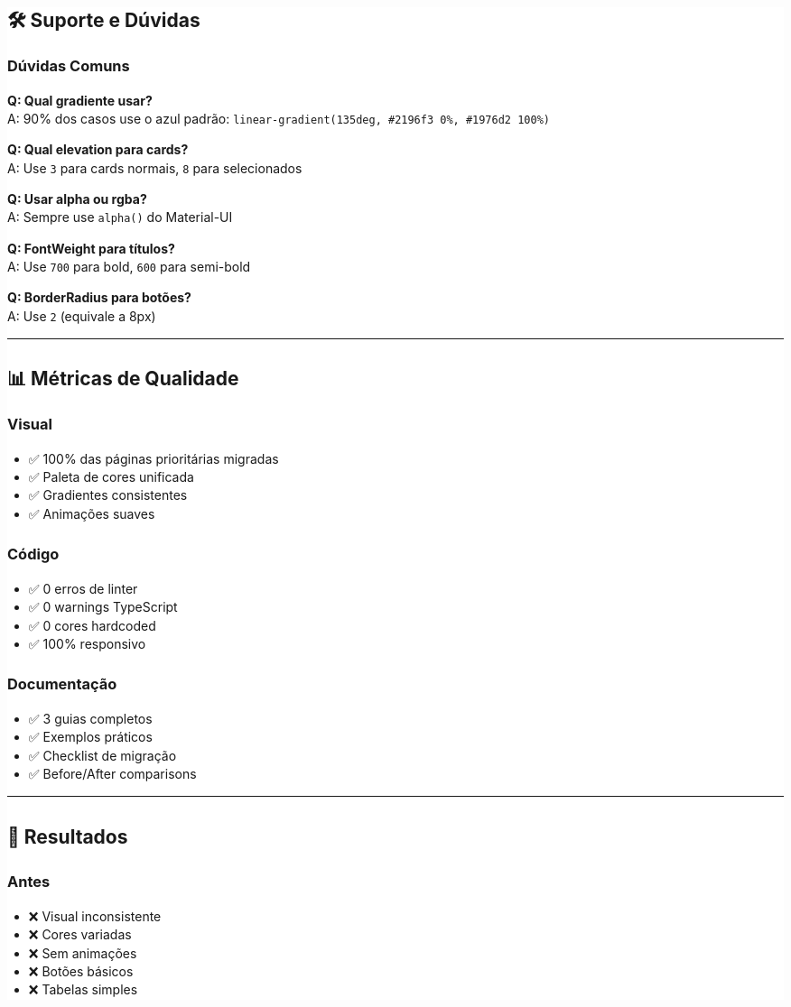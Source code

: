 
## 🛠️ Suporte e Dúvidas

### Dúvidas Comuns

**Q: Qual gradiente usar?**  
A: 90% dos casos use o azul padrão: `linear-gradient(135deg, #2196f3 0%, #1976d2 100%)`

**Q: Qual elevation para cards?**  
A: Use `3` para cards normais, `8` para selecionados

**Q: Usar alpha ou rgba?**  
A: Sempre use `alpha()` do Material-UI

**Q: FontWeight para títulos?**  
A: Use `700` para bold, `600` para semi-bold

**Q: BorderRadius para botões?**  
A: Use `2` (equivale a 8px)

---

## 📊 Métricas de Qualidade

### Visual
- ✅ 100% das páginas prioritárias migradas
- ✅ Paleta de cores unificada
- ✅ Gradientes consistentes
- ✅ Animações suaves

### Código
- ✅ 0 erros de linter
- ✅ 0 warnings TypeScript
- ✅ 0 cores hardcoded
- ✅ 100% responsivo

### Documentação
- ✅ 3 guias completos
- ✅ Exemplos práticos
- ✅ Checklist de migração
- ✅ Before/After comparisons

---

## 🎉 Resultados

### Antes
- ❌ Visual inconsistente
- ❌ Cores variadas
- ❌ Sem animações
- ❌ Botões básicos
- ❌ Tabelas simples
